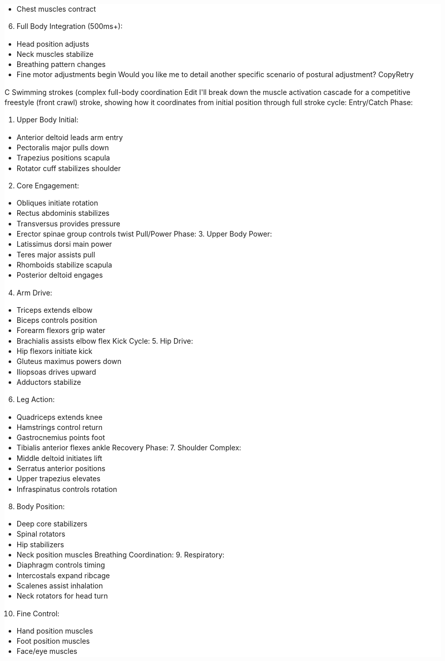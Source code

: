 * Chest muscles contract
6. Full Body Integration (500ms+):
* Head position adjusts
* Neck muscles stabilize
* Breathing pattern changes
* Fine motor adjustments begin
Would you like me to detail another specific scenario of postural adjustment?
CopyRetry

C
Swimming strokes (complex full-body coordination
Edit
I'll break down the muscle activation cascade for a competitive freestyle (front crawl) stroke, showing how it coordinates from initial position through full stroke cycle:
Entry/Catch Phase:
1. Upper Body Initial:
* Anterior deltoid leads arm entry
* Pectoralis major pulls down
* Trapezius positions scapula
* Rotator cuff stabilizes shoulder
2. Core Engagement:
* Obliques initiate rotation
* Rectus abdominis stabilizes
* Transversus provides pressure
* Erector spinae group controls twist
Pull/Power Phase: 3. Upper Body Power:
* Latissimus dorsi main power
* Teres major assists pull
* Rhomboids stabilize scapula
* Posterior deltoid engages
4. Arm Drive:
* Triceps extends elbow
* Biceps controls position
* Forearm flexors grip water
* Brachialis assists elbow flex
Kick Cycle: 5. Hip Drive:
* Hip flexors initiate kick
* Gluteus maximus powers down
* Iliopsoas drives upward
* Adductors stabilize
6. Leg Action:
* Quadriceps extends knee
* Hamstrings control return
* Gastrocnemius points foot
* Tibialis anterior flexes ankle
Recovery Phase: 7. Shoulder Complex:
* Middle deltoid initiates lift
* Serratus anterior positions
* Upper trapezius elevates
* Infraspinatus controls rotation
8. Body Position:
* Deep core stabilizers
* Spinal rotators
* Hip stabilizers
* Neck position muscles
Breathing Coordination: 9. Respiratory:
* Diaphragm controls timing
* Intercostals expand ribcage
* Scalenes assist inhalation
* Neck rotators for head turn
10. Fine Control:
* Hand position muscles
* Foot position muscles
* Face/eye muscles